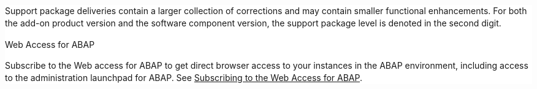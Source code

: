

</td>
<td valign="top">

Support package deliveries contain a larger collection of corrections and may contain smaller functional enhancements. For both the add-on product version and the software component version, the support package level is denoted in the second digit.



</td>
</tr>
<tr>
<td valign="top">

Web Access for ABAP



</td>
<td valign="top">

Subscribe to the Web access for ABAP to get direct browser access to your instances in the ABAP environment, including access to the administration launchpad for ABAP. See [Subscribing to the Web Access for ABAP](../20-getting-started/subscribing-to-the-web-access-for-abap-98928b0.md).



</td>
</tr>
</table>

